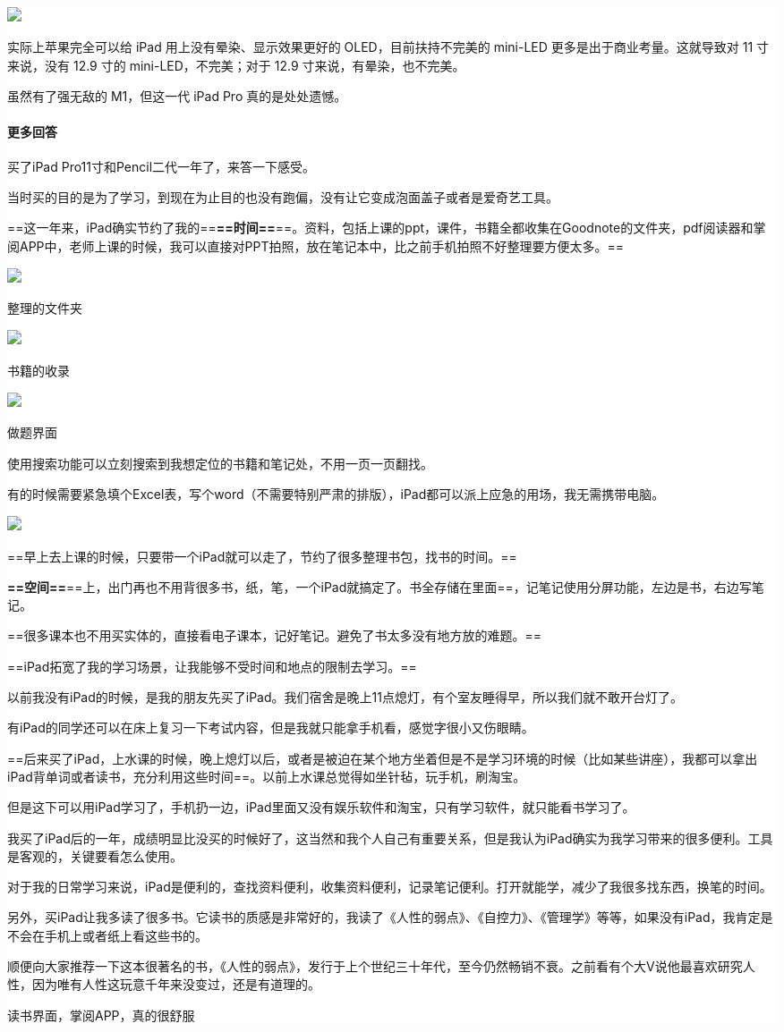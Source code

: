 ![](https://proxy-prod.omnivore-image-cache.app/640x214,sqTXzNyrGB7pEIgW-_pAv3Sbzn05hmmJkwrAwUrf-T_Q/https://picx.zhimg.com/50/v2-0bca16f50dd2221740bfcc70385c565d_720w.jpg?source=1940ef5c)

实际上苹果完全可以给 iPad 用上没有晕染、显示效果更好的 OLED，目前扶持不完美的 mini-LED 更多是出于商业考量。这就导致对 11 寸来说，没有 12.9 寸的 mini-LED，不完美；对于 12.9 寸来说，有晕染，也不完美。

虽然有了强无敌的 M1，但这一代 iPad Pro 真的是处处遗憾。

#### 更多回答

买了iPad Pro11寸和Pencil二代一年了，来答一下感受。

当时买的目的是为了学习，到现在为止目的也没有跑偏，没有让它变成泡面盖子或者是爱奇艺工具。

==这一年来，iPad确实节约了我的==**==时间==**==。资料，包括上课的ppt，课件，书籍全都收集在Goodnote的文件夹，pdf阅读器和掌阅APP中，老师上课的时候，我可以直接对PPT拍照，放在笔记本中，比之前手机拍照不好整理要方便太多。==

![](https://proxy-prod.omnivore-image-cache.app/2388x1668,sLOPYxJN6QbPBkqQVcSw-gH3-WxmXDOY587_0y-_QDk8/https://picx.zhimg.com/50/v2-5b5fe83dafe3687f87732bf24ba6d27e_720w.jpg?source=1940ef5c)

整理的文件夹

![](https://proxy-prod.omnivore-image-cache.app/2388x0,ssrkqpKRRkBYW895AXHouxjdzAxWqvV0uX-znMfkyrtU/https://picx.zhimg.com/50/v2-8b8d51c754fb6c96da999516437c6507_720w.jpg?source=1940ef5c)

书籍的收录

![](https://proxy-prod.omnivore-image-cache.app/2388x0,sAeNGmUKl7PiYDxPQtoofpvyXb0H0M3qukqBQATb3E14/https://picx.zhimg.com/50/v2-06fc7ebc37932c3b72b26b845f184c47_720w.jpg?source=1940ef5c)

做题界面

使用搜索功能可以立刻搜索到我想定位的书籍和笔记处，不用一页一页翻找。

有的时候需要紧急填个Excel表，写个word（不需要特别严肃的排版），iPad都可以派上应急的用场，我无需携带电脑。

![](https://proxy-prod.omnivore-image-cache.app/2388x0,sj_F5rvkzqpDaVpux9Nn5_Bz0v6Jwg8r4zorkehdpvho/https://picx.zhimg.com/50/v2-a050a42b1206c3718c9f10c940daf692_720w.jpg?source=1940ef5c)

==早上去上课的时候，只要带一个iPad就可以走了，节约了很多整理书包，找书的时间。==

**==空间==**==上，出门再也不用背很多书，纸，笔，一个iPad就搞定了。书全存储在里面==，记笔记使用分屏功能，左边是书，右边写笔记。

==很多课本也不用买实体的，直接看电子课本，记好笔记。避免了书太多没有地方放的难题。==

==iPad拓宽了我的学习场景，让我能够不受时间和地点的限制去学习。==

以前我没有iPad的时候，是我的朋友先买了iPad。我们宿舍是晚上11点熄灯，有个室友睡得早，所以我们就不敢开台灯了。

有iPad的同学还可以在床上复习一下考试内容，但是我就只能拿手机看，感觉字很小又伤眼睛。

==后来买了iPad，上水课的时候，晚上熄灯以后，或者是被迫在某个地方坐着但是不是学习环境的时候（比如某些讲座），我都可以拿出iPad背单词或者读书，充分利用这些时间==。以前上水课总觉得如坐针毡，玩手机，刷淘宝。

但是这下可以用iPad学习了，手机扔一边，iPad里面又没有娱乐软件和淘宝，只有学习软件，就只能看书学习了。

我买了iPad后的一年，成绩明显比没买的时候好了，这当然和我个人自己有重要关系，但是我认为iPad确实为我学习带来的很多便利。工具是客观的，关键要看怎么使用。

对于我的日常学习来说，iPad是便利的，查找资料便利，收集资料便利，记录笔记便利。打开就能学，减少了我很多找东西，换笔的时间。

另外，买iPad让我多读了很多书。它读书的质感是非常好的，我读了《人性的弱点》、《自控力》、《管理学》等等，如果没有iPad，我肯定是不会在手机上或者纸上看这些书的。

顺便向大家推荐一下这本很著名的书，《人性的弱点》，发行于上个世纪三十年代，至今仍然畅销不衰。之前看有个大V说他最喜欢研究人性，因为唯有人性这玩意千年来没变过，还是有道理的。

读书界面，掌阅APP，真的很舒服
